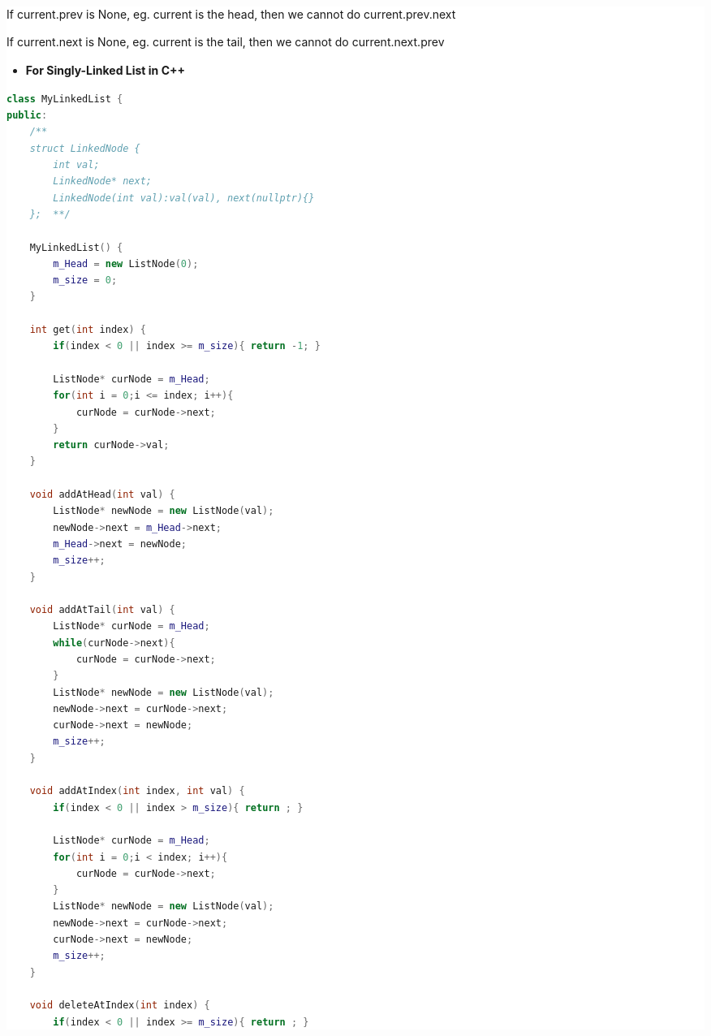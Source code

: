 If current.prev is None, eg. current is the head, then we cannot do current.prev.next

If current.next is None, eg. current is the tail, then we cannot do current.next.prev



- **For Singly-Linked List in C++**

```c++
class MyLinkedList {
public:
    /**
  	struct LinkedNode {
        int val;
        LinkedNode* next;
        LinkedNode(int val):val(val), next(nullptr){}
    };  **/

    MyLinkedList() {
        m_Head = new ListNode(0);
        m_size = 0;
    }
    
    int get(int index) {
        if(index < 0 || index >= m_size){ return -1; }

        ListNode* curNode = m_Head;
        for(int i = 0;i <= index; i++){
            curNode = curNode->next;
        }
        return curNode->val;
    }
    
    void addAtHead(int val) {
        ListNode* newNode = new ListNode(val);
        newNode->next = m_Head->next;
        m_Head->next = newNode;
        m_size++;
    }
    
    void addAtTail(int val) {
        ListNode* curNode = m_Head;
        while(curNode->next){
            curNode = curNode->next;
        }
        ListNode* newNode = new ListNode(val);
        newNode->next = curNode->next;
        curNode->next = newNode;
        m_size++;
    }
    
    void addAtIndex(int index, int val) {
        if(index < 0 || index > m_size){ return ; }

        ListNode* curNode = m_Head;
        for(int i = 0;i < index; i++){
            curNode = curNode->next;
        }
        ListNode* newNode = new ListNode(val);
        newNode->next = curNode->next;
        curNode->next = newNode;
        m_size++;
    }
    
    void deleteAtIndex(int index) {
        if(index < 0 || index >= m_size){ return ; }
```